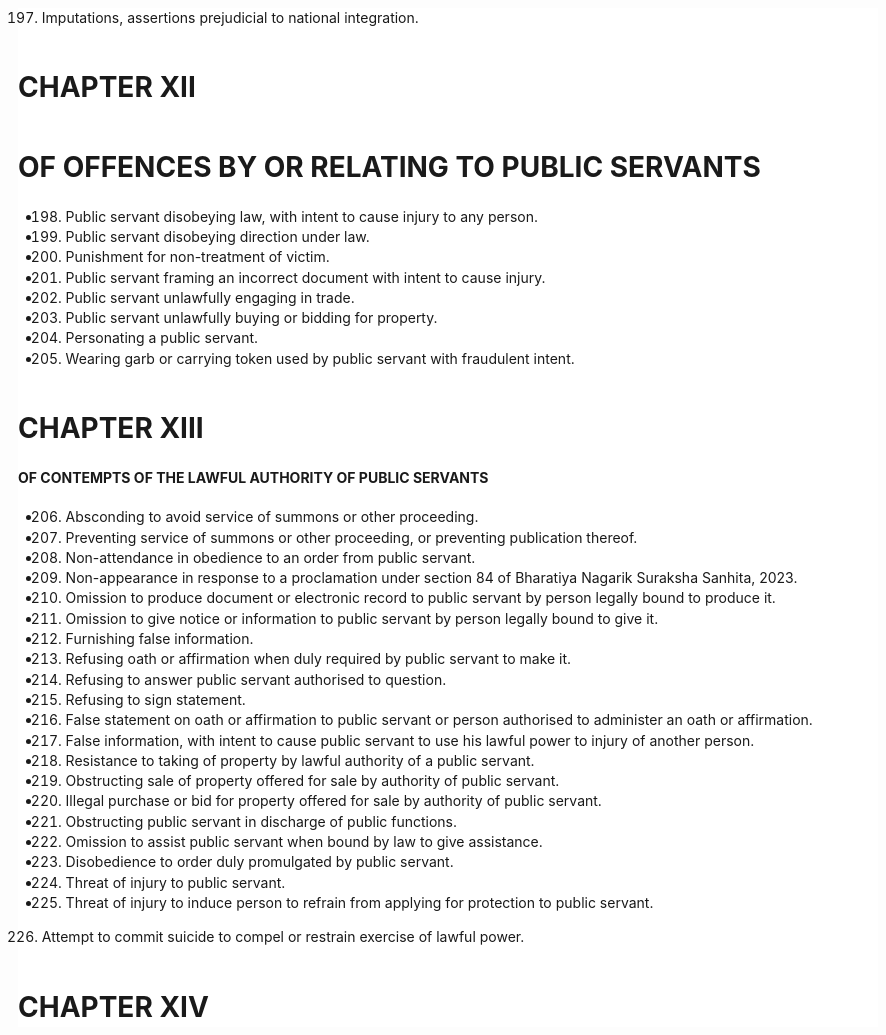 197. Imputations, assertions prejudicial to national integration.

# CHAPTER XII

# OF OFFENCES BY OR RELATING TO PUBLIC SERVANTS

- 198. Public servant disobeying law, with intent to cause injury to any person.
- 199. Public servant disobeying direction under law.
- 200. Punishment for non-treatment of victim.
- 201. Public servant framing an incorrect document with intent to cause injury.
- 202. Public servant unlawfully engaging in trade.
- 203. Public servant unlawfully buying or bidding for property.
- 204. Personating a public servant.
- 205. Wearing garb or carrying token used by public servant with fraudulent intent.

# CHAPTER XIII

#### OF CONTEMPTS OF THE LAWFUL AUTHORITY OF PUBLIC SERVANTS

- 206. Absconding to avoid service of summons or other proceeding.
- 207. Preventing service of summons or other proceeding, or preventing publication thereof.
- 208. Non-attendance in obedience to an order from public servant.
- 209. Non-appearance in response to a proclamation under section 84 of Bharatiya Nagarik Suraksha Sanhita, 2023.
- 210. Omission to produce document or electronic record to public servant by person legally bound to produce it.
- 211. Omission to give notice or information to public servant by person legally bound to give it.
- 212. Furnishing false information.
- 213. Refusing oath or affirmation when duly required by public servant to make it.
- 214. Refusing to answer public servant authorised to question.
- 215. Refusing to sign statement.
- 216. False statement on oath or affirmation to public servant or person authorised to administer an oath or affirmation.
- 217. False information, with intent to cause public servant to use his lawful power to injury of another person.
- 218. Resistance to taking of property by lawful authority of a public servant.
- 219. Obstructing sale of property offered for sale by authority of public servant.
- 220. Illegal purchase or bid for property offered for sale by authority of public servant.
- 221. Obstructing public servant in discharge of public functions.
- 222. Omission to assist public servant when bound by law to give assistance.
- 223. Disobedience to order duly promulgated by public servant.
- 224. Threat of injury to public servant.
- 225. Threat of injury to induce person to refrain from applying for protection to public servant.

226. Attempt to commit suicide to compel or restrain exercise of lawful power.

# CHAPTER XIV
